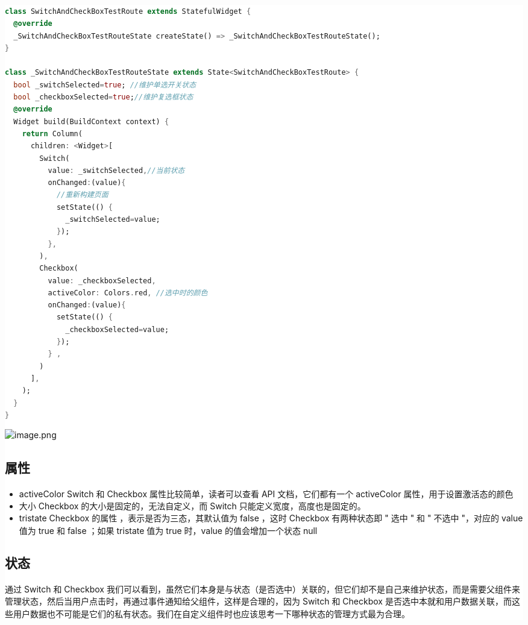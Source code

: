 ```dart
class SwitchAndCheckBoxTestRoute extends StatefulWidget {
  @override
  _SwitchAndCheckBoxTestRouteState createState() => _SwitchAndCheckBoxTestRouteState();
}

class _SwitchAndCheckBoxTestRouteState extends State<SwitchAndCheckBoxTestRoute> {
  bool _switchSelected=true; //维护单选开关状态
  bool _checkboxSelected=true;//维护复选框状态
  @override
  Widget build(BuildContext context) {
    return Column(
      children: <Widget>[
        Switch(
          value: _switchSelected,//当前状态
          onChanged:(value){
            //重新构建页面  
            setState(() {
              _switchSelected=value;
            });
          },
        ),
        Checkbox(
          value: _checkboxSelected,
          activeColor: Colors.red, //选中时的颜色
          onChanged:(value){
            setState(() {
              _checkboxSelected=value;
            });
          } ,
        )
      ],
    );
  }
}
```

![image.png](https://cdn.nlark.com/yuque/0/2023/png/694278/1692289086893-2f1f2983-437d-440b-8c5c-7d0d714649fd.png#averageHue=%23f5f2f2&clientId=uff5547a5-d93a-4&from=paste&id=u3d942023&originHeight=146&originWidth=250&originalType=url&ratio=1.5&rotation=0&showTitle=false&size=8283&status=done&style=stroke&taskId=u6a74a8b0-d65e-4e82-b503-50f2e8aba97&title=)

## 属性

- activeColor Switch 和 Checkbox 属性比较简单，读者可以查看 API 文档，它们都有一个 activeColor 属性，用于设置激活态的颜色
- 大小 Checkbox 的大小是固定的，无法自定义，而 Switch 只能定义宽度，高度也是固定的。
- tristate Checkbox 的属性 ，表示是否为三态，其默认值为 false ，这时 Checkbox 有两种状态即 " 选中 " 和 " 不选中 "，对应的 value 值为 true 和 false ；如果 tristate 值为 true 时，value 的值会增加一个状态 null

## 状态

通过 Switch 和 Checkbox 我们可以看到，虽然它们本身是与状态（是否选中）关联的，但它们却不是自己来维护状态，而是需要父组件来管理状态，然后当用户点击时，再通过事件通知给父组件，这样是合理的，因为 Switch 和 Checkbox 是否选中本就和用户数据关联，而这些用户数据也不可能是它们的私有状态。我们在自定义组件时也应该思考一下哪种状态的管理方式最为合理。
